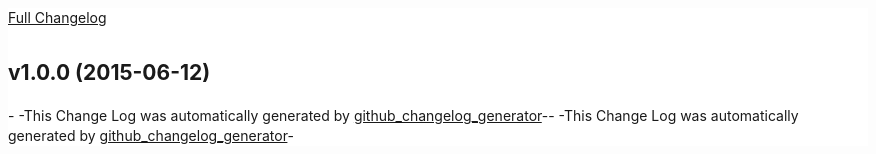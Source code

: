 [Full Changelog](https://github.com/johnbellone/vault-cookbook/compare/v1.0.0...v1.0.1)

## v1.0.0 (2015-06-12)

\- -This Change Log was automatically generated by [github_changelog_generator](https://github.com/skywinder/Github-Changelog-Generator)-\- -This Change Log was automatically generated by [github_changelog_generator](https://github.com/skywinder/Github-Changelog-Generator)-
